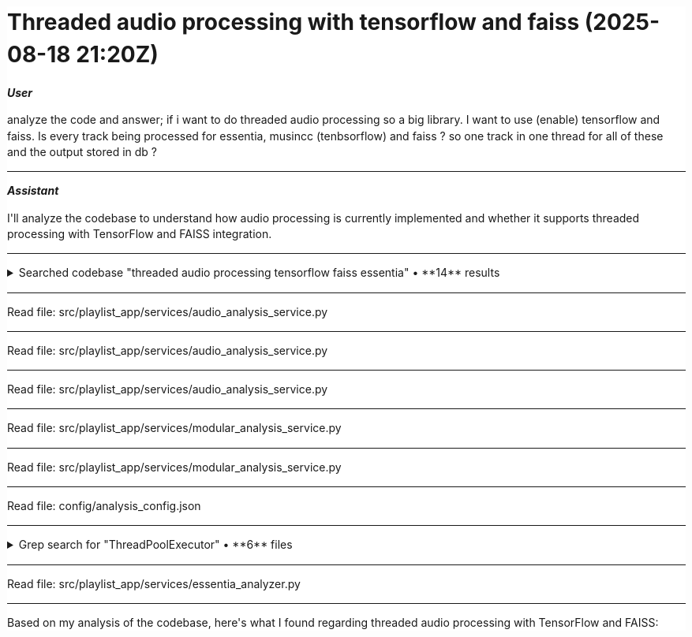 

# Threaded audio processing with tensorflow and faiss (2025-08-18 21:20Z)

_**User**_

analyze the code and answer; if i want to do threaded audio processing so a big library. I want to use (enable) tensorflow and faiss. Is every track being processed for essentia, musincc (tenbsorflow) and faiss ? so one track in one thread for all of these and the output stored in db ?

---

_**Assistant**_

I'll analyze the codebase to understand how audio processing is currently implemented and whether it supports threaded processing with TensorFlow and FAISS integration.


---

<details><summary>Searched codebase "threaded audio processing tensorflow faiss essentia" • **14** results</summary></details>

---

Read file: src/playlist_app/services/audio_analysis_service.py

---

Read file: src/playlist_app/services/audio_analysis_service.py

---

Read file: src/playlist_app/services/audio_analysis_service.py

---

Read file: src/playlist_app/services/modular_analysis_service.py

---

Read file: src/playlist_app/services/modular_analysis_service.py

---

Read file: config/analysis_config.json

---

<details><summary>Grep search for "ThreadPoolExecutor" • **6** files</summary></details>

---

Read file: src/playlist_app/services/essentia_analyzer.py

---

Based on my analysis of the codebase, here's what I found regarding threaded audio processing with TensorFlow and FAISS:
